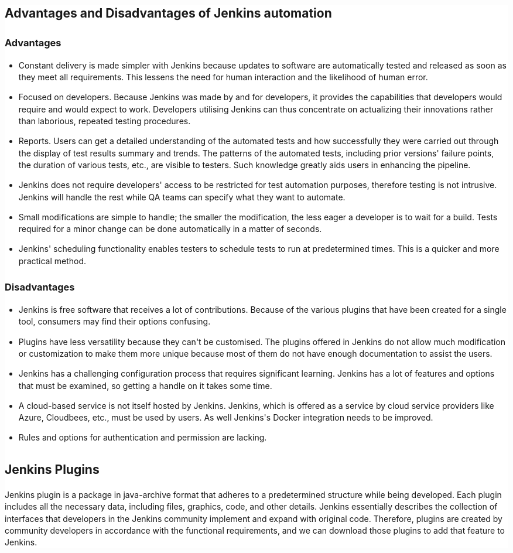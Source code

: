 ## Advantages and Disadvantages of Jenkins automation

### Advantages

- Constant delivery is made simpler with Jenkins because updates to software are automatically tested and released as soon as they meet all requirements. This lessens the need for human interaction and the likelihood of human error.

- Focused on developers. Because Jenkins was made by and for developers, it provides the capabilities that developers would require and would expect to work. Developers utilising Jenkins can thus concentrate on actualizing their innovations rather than laborious, repeated testing procedures.

- Reports. Users can get a detailed understanding of the automated tests and how successfully they were carried out through the display of test results summary and trends. The patterns of the automated tests, including prior versions' failure points, the duration of various tests, etc., are visible to testers. Such knowledge greatly aids users in enhancing the pipeline.

- Jenkins does not require developers' access to be restricted for test automation purposes, therefore testing is not intrusive. Jenkins will handle the rest while QA teams can specify what they want to automate.

- Small modifications are simple to handle; the smaller the modification, the less eager a developer is to wait for a build. Tests required for a minor change can be done automatically in a matter of seconds.

- Jenkins' scheduling functionality enables testers to schedule tests to run at predetermined times. This is a quicker and more practical method.

### Disadvantages

- Jenkins is free software that receives a lot of contributions. Because of the various plugins that have been created for a single tool, consumers may find their options confusing.

- Plugins have less versatility because they can't be customised. The plugins offered in Jenkins do not allow much modification or customization to make them more unique because most of them do not have enough documentation to assist the users.

- Jenkins has a challenging configuration process that requires significant learning. Jenkins has a lot of features and options that must be examined, so getting a handle on it takes some time.

- A cloud-based service is not itself hosted by Jenkins. Jenkins, which is offered as a service by cloud service providers like Azure, Cloudbees, etc., must be used by users. As well Jenkins's Docker integration needs to be improved.

- Rules and options for authentication and permission are lacking.

## Jenkins Plugins

Jenkins plugin is a package in java-archive format that adheres to a predetermined structure while being developed. Each plugin includes all the necessary data, including files, graphics, code, and other details. Jenkins essentially describes the collection of interfaces that developers in the Jenkins community implement and expand with original code. Therefore, plugins are created by community developers in accordance with the functional requirements, and we can download those plugins to add that feature to Jenkins.
